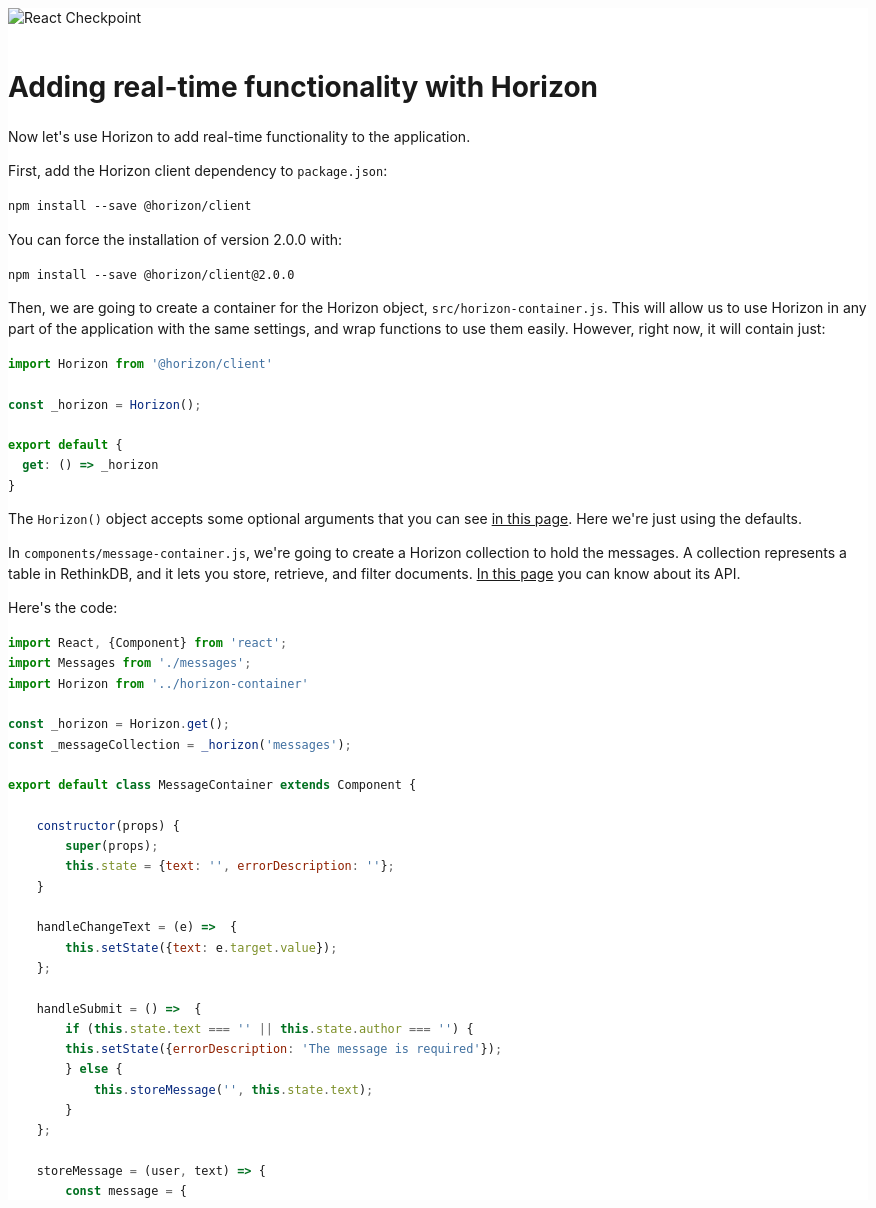 ![React Checkpoint](https://raw.githubusercontent.com/pluralsight/guides/master/images/24244a55-7ecf-48ec-8004-7a6ce00e3e3a.gif)

# Adding real-time functionality with Horizon

Now let's use Horizon to add real-time functionality to the application.

First, add the Horizon client dependency to `package.json`:
```
npm install --save @horizon/client
```

You can force the installation of version 2.0.0 with:
```
npm install --save @horizon/client@2.0.0
```

Then, we are going to create a container for the Horizon object, `src/horizon-container.js`. This will allow us to use Horizon in any part of the application with the same settings, and wrap functions to use them easily. However, right now, it will contain just:
```javascript
import Horizon from '@horizon/client'

const _horizon = Horizon();

export default {
  get: () => _horizon
}
```

The `Horizon()` object accepts some optional arguments that you can see [in this page](http://horizon.io/api/horizon/). Here we're just using the defaults.

In `components/message-container.js`, we're going to create a Horizon collection to hold the messages. A collection represents a table in RethinkDB, and it lets you store, retrieve, and filter documents. [In this page](http://horizon.io/api/collection) you can know about its API.

Here's the code:
```javascript
import React, {Component} from 'react';
import Messages from './messages';
import Horizon from '../horizon-container'

const _horizon = Horizon.get();
const _messageCollection = _horizon('messages');

export default class MessageContainer extends Component {

    constructor(props) {
	    super(props);
	    this.state = {text: '', errorDescription: ''};
	}

	handleChangeText = (e) =>  {
	    this.setState({text: e.target.value});
	};  

	handleSubmit = () =>  {
        if (this.state.text === '' || this.state.author === '') {
        this.setState({errorDescription: 'The message is required'});
        } else {
            this.storeMessage('', this.state.text);
        }
	};

    storeMessage = (user, text) => {
        const message = {
```
